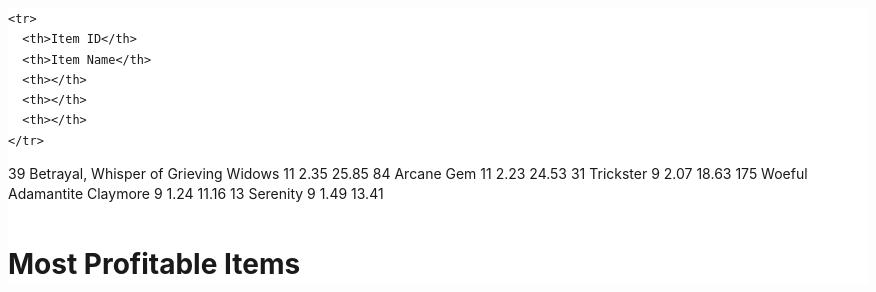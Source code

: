     <tr>
      <th>Item ID</th>
      <th>Item Name</th>
      <th></th>
      <th></th>
      <th></th>
    </tr>
  </thead>
  <tbody>
    <tr>
      <th>39</th>
      <th>Betrayal, Whisper of Grieving Widows</th>
      <td>11</td>
      <td>2.35</td>
      <td>25.85</td>
    </tr>
    <tr>
      <th>84</th>
      <th>Arcane Gem</th>
      <td>11</td>
      <td>2.23</td>
      <td>24.53</td>
    </tr>
    <tr>
      <th>31</th>
      <th>Trickster</th>
      <td>9</td>
      <td>2.07</td>
      <td>18.63</td>
    </tr>
    <tr>
      <th>175</th>
      <th>Woeful Adamantite Claymore</th>
      <td>9</td>
      <td>1.24</td>
      <td>11.16</td>
    </tr>
    <tr>
      <th>13</th>
      <th>Serenity</th>
      <td>9</td>
      <td>1.49</td>
      <td>13.41</td>
    </tr>
  </tbody>
</table>
</div>



# Most Profitable Items
